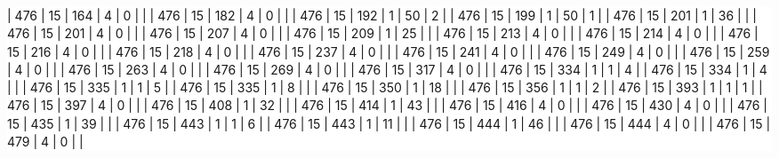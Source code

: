 | 476        | 15               | 164     | 4                      | 0     |       |
| 476        | 15               | 182     | 4                      | 0     |       |
| 476        | 15               | 192     | 1                      | 50    | 2     |
| 476        | 15               | 199     | 1                      | 50    | 1     |
| 476        | 15               | 201     | 1                      | 36    |       |
| 476        | 15               | 201     | 4                      | 0     |       |
| 476        | 15               | 207     | 4                      | 0     |       |
| 476        | 15               | 209     | 1                      | 25    |       |
| 476        | 15               | 213     | 4                      | 0     |       |
| 476        | 15               | 214     | 4                      | 0     |       |
| 476        | 15               | 216     | 4                      | 0     |       |
| 476        | 15               | 218     | 4                      | 0     |       |
| 476        | 15               | 237     | 4                      | 0     |       |
| 476        | 15               | 241     | 4                      | 0     |       |
| 476        | 15               | 249     | 4                      | 0     |       |
| 476        | 15               | 259     | 4                      | 0     |       |
| 476        | 15               | 263     | 4                      | 0     |       |
| 476        | 15               | 269     | 4                      | 0     |       |
| 476        | 15               | 317     | 4                      | 0     |       |
| 476        | 15               | 334     | 1                      | 1     | 4     |
| 476        | 15               | 334     | 1                      | 4     |       |
| 476        | 15               | 335     | 1                      | 1     | 5     |
| 476        | 15               | 335     | 1                      | 8     |       |
| 476        | 15               | 350     | 1                      | 18    |       |
| 476        | 15               | 356     | 1                      | 1     | 2     |
| 476        | 15               | 393     | 1                      | 1     | 1     |
| 476        | 15               | 397     | 4                      | 0     |       |
| 476        | 15               | 408     | 1                      | 32    |       |
| 476        | 15               | 414     | 1                      | 43    |       |
| 476        | 15               | 416     | 4                      | 0     |       |
| 476        | 15               | 430     | 4                      | 0     |       |
| 476        | 15               | 435     | 1                      | 39    |       |
| 476        | 15               | 443     | 1                      | 1     | 6     |
| 476        | 15               | 443     | 1                      | 11    |       |
| 476        | 15               | 444     | 1                      | 46    |       |
| 476        | 15               | 444     | 4                      | 0     |       |
| 476        | 15               | 479     | 4                      | 0     |       |